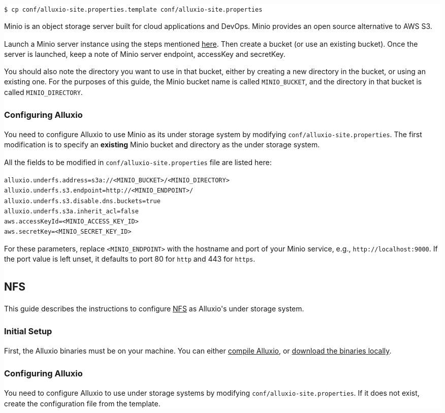 ```bash
$ cp conf/alluxio-site.properties.template conf/alluxio-site.properties
```

Minio is an object storage server built for cloud applications and DevOps. Minio provides an open source alternative to AWS S3.

Launch a Minio server instance using the steps mentioned [here](http://docs.minio.io/docs/minio-quickstart-guide). Then create a
bucket (or use an existing bucket). Once the server is launched, keep a note of Minio server endpoint, accessKey
and secretKey.

You should also note the directory you want to use in that bucket, either by creating
a new directory in the bucket, or using an existing one. For the purposes of this guide, the Minio bucket name is called
`MINIO_BUCKET`, and the directory in that bucket is called `MINIO_DIRECTORY`.

### Configuring Alluxio

You need to configure Alluxio to use Minio as its under storage system by modifying
`conf/alluxio-site.properties`. The first modification is to specify an **existing** Minio
bucket and directory as the under storage system.

All the fields to be modified in `conf/alluxio-site.properties` file are listed here:

```properties
alluxio.underfs.address=s3a://<MINIO_BUCKET>/<MINIO_DIRECTORY>
alluxio.underfs.s3.endpoint=http://<MINIO_ENDPOINT>/
alluxio.underfs.s3.disable.dns.buckets=true
alluxio.underfs.s3a.inherit_acl=false
aws.accessKeyId=<MINIO_ACCESS_KEY_ID>
aws.secretKey=<MINIO_SECRET_KEY_ID>
```

For these parameters, replace `<MINIO_ENDPOINT>` with the hostname and port of your Minio service, e.g.,
`http://localhost:9000`. If the port value is left unset, it defaults to port 80 for `http` and 443 for `https`.

## NFS

This guide describes the instructions to configure [NFS](http://nfs.sourceforge.net) as Alluxio's under
storage system.

### Initial Setup

First, the Alluxio binaries must be on your machine. You can either
[compile Alluxio](Building-Alluxio-From-Source.html), or
[download the binaries locally](Running-Alluxio-Locally.html).

### Configuring Alluxio

You need to configure Alluxio to use under storage systems by modifying
`conf/alluxio-site.properties`. If it does not exist, create the configuration file from the
template.
